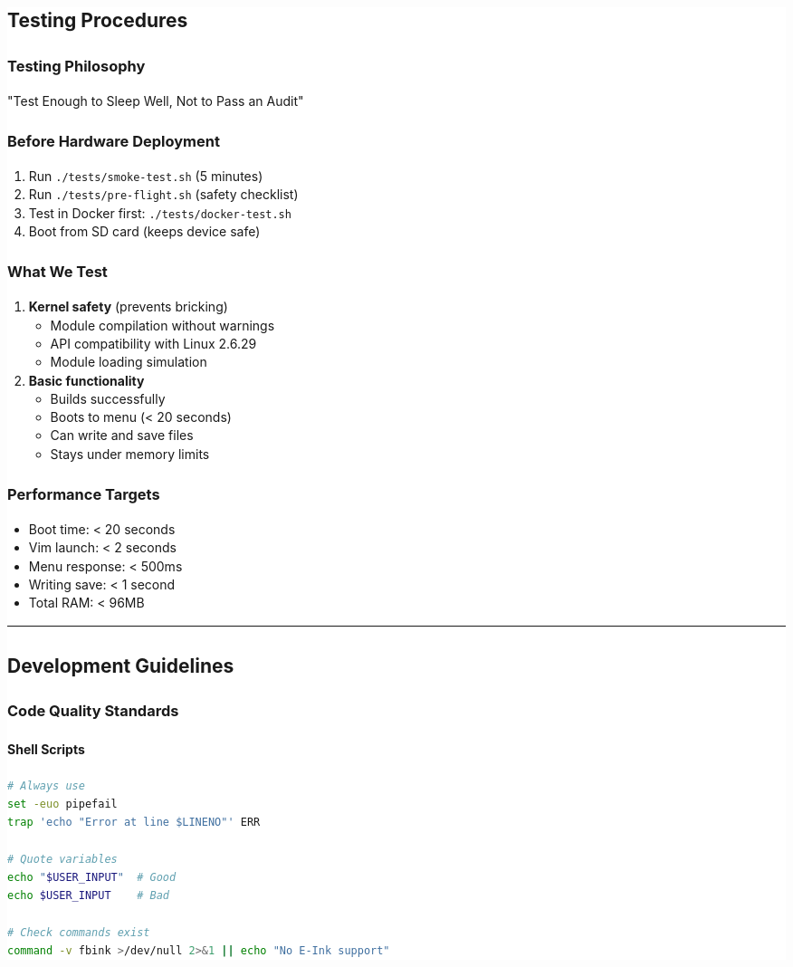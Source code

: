 
## Testing Procedures

### Testing Philosophy
"Test Enough to Sleep Well, Not to Pass an Audit"

### Before Hardware Deployment
1. Run `./tests/smoke-test.sh` (5 minutes)
2. Run `./tests/pre-flight.sh` (safety checklist)
3. Test in Docker first: `./tests/docker-test.sh`
4. Boot from SD card (keeps device safe)

### What We Test
1. **Kernel safety** (prevents bricking)
   - Module compilation without warnings
   - API compatibility with Linux 2.6.29
   - Module loading simulation
2. **Basic functionality**
   - Builds successfully
   - Boots to menu (< 20 seconds)
   - Can write and save files
   - Stays under memory limits

### Performance Targets
- Boot time: < 20 seconds
- Vim launch: < 2 seconds
- Menu response: < 500ms
- Writing save: < 1 second
- Total RAM: < 96MB

---

## Development Guidelines

### Code Quality Standards

#### Shell Scripts
```bash
# Always use
set -euo pipefail
trap 'echo "Error at line $LINENO"' ERR

# Quote variables
echo "$USER_INPUT"  # Good
echo $USER_INPUT    # Bad

# Check commands exist
command -v fbink >/dev/null 2>&1 || echo "No E-Ink support"
```
